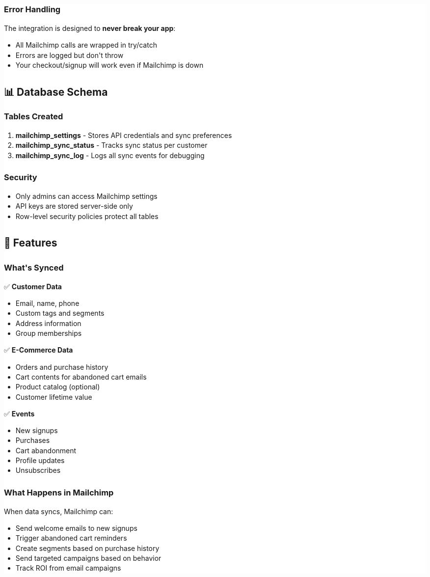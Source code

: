 ### Error Handling

The integration is designed to **never break your app**:
- All Mailchimp calls are wrapped in try/catch
- Errors are logged but don't throw
- Your checkout/signup will work even if Mailchimp is down

## 📊 Database Schema

### Tables Created

1. **mailchimp_settings** - Stores API credentials and sync preferences
2. **mailchimp_sync_status** - Tracks sync status per customer
3. **mailchimp_sync_log** - Logs all sync events for debugging

### Security

- Only admins can access Mailchimp settings
- API keys are stored server-side only
- Row-level security policies protect all tables

## 🎨 Features

### What's Synced

✅ **Customer Data**
- Email, name, phone
- Custom tags and segments
- Address information
- Group memberships

✅ **E-Commerce Data** 
- Orders and purchase history
- Cart contents for abandoned cart emails
- Product catalog (optional)
- Customer lifetime value

✅ **Events**
- New signups
- Purchases
- Cart abandonment
- Profile updates
- Unsubscribes

### What Happens in Mailchimp

When data syncs, Mailchimp can:
- Send welcome emails to new signups
- Trigger abandoned cart reminders
- Create segments based on purchase history
- Send targeted campaigns based on behavior
- Track ROI from email campaigns
